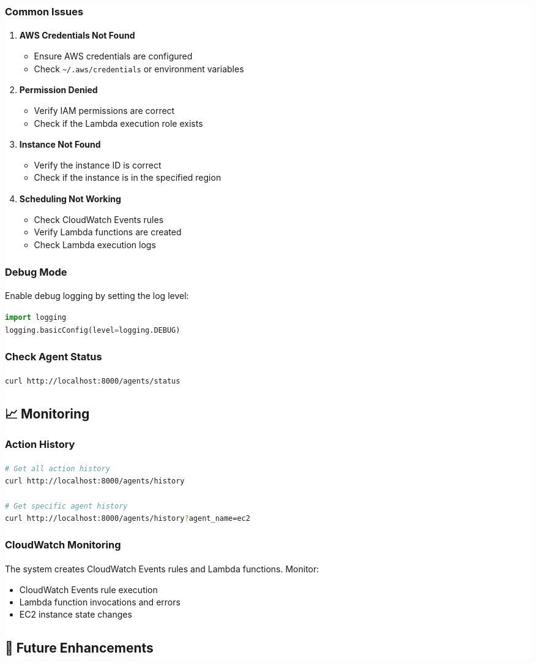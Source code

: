 ### Common Issues

1. **AWS Credentials Not Found**
   - Ensure AWS credentials are configured
   - Check `~/.aws/credentials` or environment variables

2. **Permission Denied**
   - Verify IAM permissions are correct
   - Check if the Lambda execution role exists

3. **Instance Not Found**
   - Verify the instance ID is correct
   - Check if the instance is in the specified region

4. **Scheduling Not Working**
   - Check CloudWatch Events rules
   - Verify Lambda functions are created
   - Check Lambda execution logs

### Debug Mode

Enable debug logging by setting the log level:

```python
import logging
logging.basicConfig(level=logging.DEBUG)
```

### Check Agent Status

```bash
curl http://localhost:8000/agents/status
```

## 📈 Monitoring

### Action History

```bash
# Get all action history
curl http://localhost:8000/agents/history

# Get specific agent history
curl http://localhost:8000/agents/history?agent_name=ec2
```

### CloudWatch Monitoring

The system creates CloudWatch Events rules and Lambda functions. Monitor:

- CloudWatch Events rule execution
- Lambda function invocations and errors
- EC2 instance state changes

## 🔄 Future Enhancements
